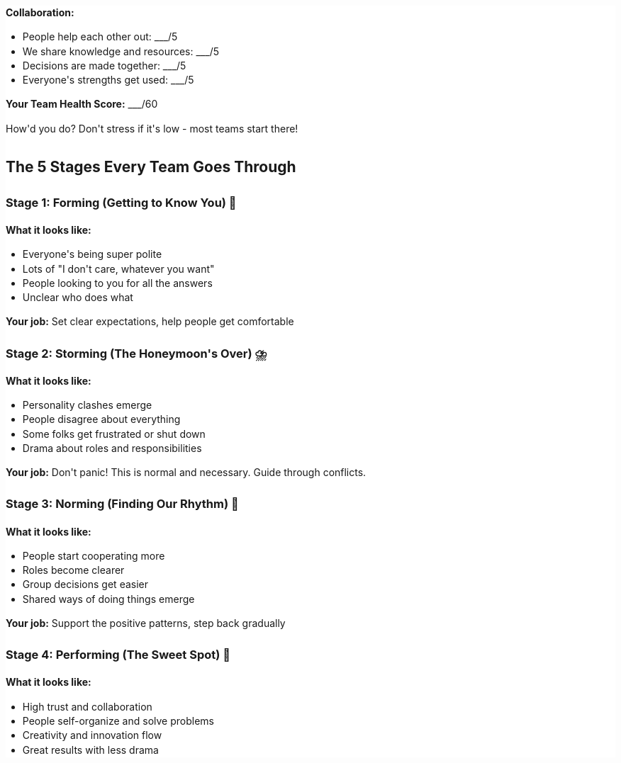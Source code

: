 **Collaboration:**

- People help each other out: ___/5
- We share knowledge and resources: ___/5
- Decisions are made together: ___/5
- Everyone's strengths get used: ___/5

**Your Team Health Score:** ___/60

How'd you do? Don't stress if it's low - most teams start there!

## The 5 Stages Every Team Goes Through

### Stage 1: Forming (Getting to Know You) 👋

**What it looks like:**

- Everyone's being super polite
- Lots of "I don't care, whatever you want"
- People looking to you for all the answers
- Unclear who does what

**Your job:** Set clear expectations, help people get comfortable

### Stage 2: Storming (The Honeymoon's Over) ⛈️

**What it looks like:**

- Personality clashes emerge
- People disagree about everything
- Some folks get frustrated or shut down
- Drama about roles and responsibilities

**Your job:** Don't panic! This is normal and necessary. Guide through
conflicts.

### Stage 3: Norming (Finding Our Rhythm) 🎵

**What it looks like:**

- People start cooperating more
- Roles become clearer
- Group decisions get easier
- Shared ways of doing things emerge

**Your job:** Support the positive patterns, step back gradually

### Stage 4: Performing (The Sweet Spot) 🚀

**What it looks like:**

- High trust and collaboration
- People self-organize and solve problems
- Creativity and innovation flow
- Great results with less drama
